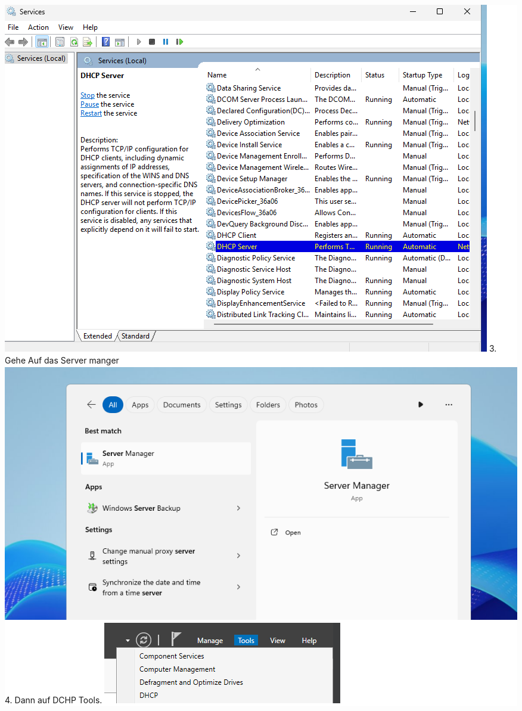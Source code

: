 ![alt text](image-51.png)
3. Gehe Auf das Server manger
![alt text](image-50.png)
4. Dann auf DCHP Tools.
![alt text](image-49.png)